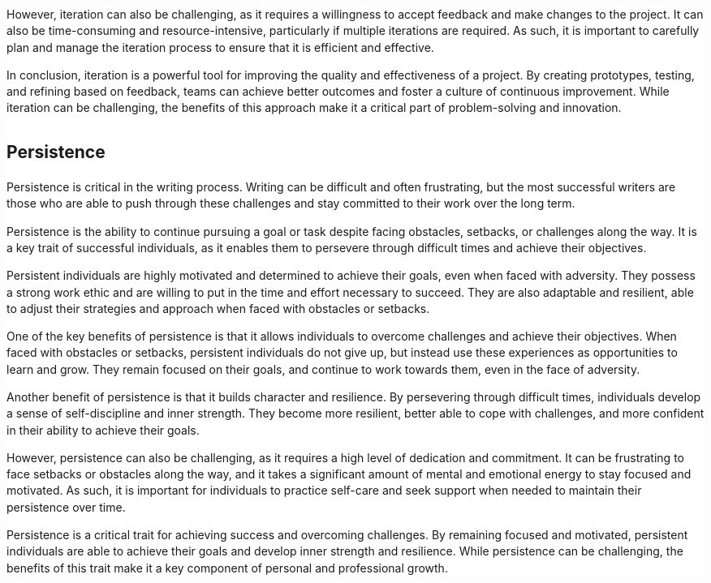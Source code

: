 However, iteration can also be challenging, as it requires a willingness to accept feedback and make
changes to the project. It can also be time-consuming and resource-intensive, particularly if
multiple iterations are required. As such, it is important to carefully plan and manage the
iteration process to ensure that it is efficient and effective.

In conclusion, iteration is a powerful tool for improving the quality and effectiveness of a
project. By creating prototypes, testing, and refining based on feedback, teams can achieve better
outcomes and foster a culture of continuous improvement. While iteration can be challenging, the
benefits of this approach make it a critical part of problem-solving and innovation.


## Persistence

Persistence is critical in the writing process. Writing can be difficult and often frustrating, but
the most successful writers are those who are able to push through these challenges and stay
committed to their work over the long term.

Persistence is the ability to continue pursuing a goal or task despite facing obstacles, setbacks,
or challenges along the way. It is a key trait of successful individuals, as it enables them to
persevere through difficult times and achieve their objectives.

Persistent individuals are highly motivated and determined to achieve their goals, even when faced
with adversity. They possess a strong work ethic and are willing to put in the time and effort
necessary to succeed. They are also adaptable and resilient, able to adjust their strategies and
approach when faced with obstacles or setbacks.

One of the key benefits of persistence is that it allows individuals to overcome challenges and
achieve their objectives. When faced with obstacles or setbacks, persistent individuals do not give
up, but instead use these experiences as opportunities to learn and grow. They remain focused on
their goals, and continue to work towards them, even in the face of adversity.

Another benefit of persistence is that it builds character and resilience. By persevering through
difficult times, individuals develop a sense of self-discipline and inner strength. They become
more resilient, better able to cope with challenges, and more confident in their ability to achieve
their goals.

However, persistence can also be challenging, as it requires a high level of dedication and
commitment. It can be frustrating to face setbacks or obstacles along the way, and it takes a
significant amount of mental and emotional energy to stay focused and motivated. As such, it is
important for individuals to practice self-care and seek support when needed to maintain their
persistence over time.

Persistence is a critical trait for achieving success and overcoming challenges. By remaining
focused and motivated, persistent individuals are able to achieve their goals and develop inner
strength and resilience. While persistence can be challenging, the benefits of this trait make it a
key component of personal and professional growth.

